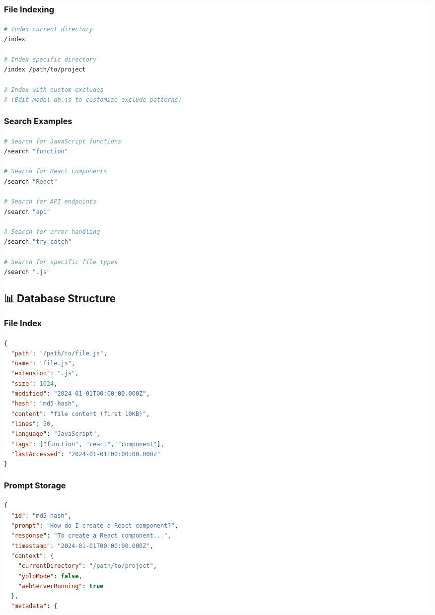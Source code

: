 ### File Indexing

```bash
# Index current directory
/index

# Index specific directory
/index /path/to/project

# Index with custom excludes
# (Edit modal-db.js to customize exclude patterns)
```

### Search Examples

```bash
# Search for JavaScript functions
/search "function"

# Search for React components
/search "React"

# Search for API endpoints
/search "api"

# Search for error handling
/search "try catch"

# Search for specific file types
/search ".js"
```

## 📊 Database Structure

### File Index
```json
{
  "path": "/path/to/file.js",
  "name": "file.js",
  "extension": ".js",
  "size": 1024,
  "modified": "2024-01-01T00:00:00.000Z",
  "hash": "md5-hash",
  "content": "file content (first 10KB)",
  "lines": 50,
  "language": "JavaScript",
  "tags": ["function", "react", "component"],
  "lastAccessed": "2024-01-01T00:00:00.000Z"
}
```

### Prompt Storage
```json
{
  "id": "md5-hash",
  "prompt": "How do I create a React component?",
  "response": "To create a React component...",
  "timestamp": "2024-01-01T00:00:00.000Z",
  "context": {
    "currentDirectory": "/path/to/project",
    "yoloMode": false,
    "webServerRunning": true
  },
  "metadata": {
```